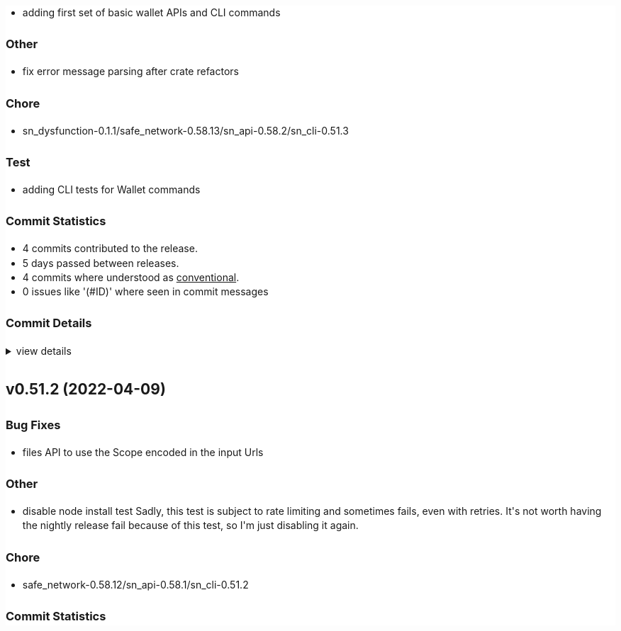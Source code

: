  - <csr-id-842c77a5fe1c4f13e9a9f37b3b5dea974c0f5a82/> adding first set of basic wallet APIs and CLI commands

### Other

 - <csr-id-a6dd3dfc5d60ef5f8591e3b4628d477e4801f7a7/> fix error message parsing after crate refactors

### Chore

 - <csr-id-9ea06ffe9339d3927897f010314b1be1bf7026bf/> sn_dysfunction-0.1.1/safe_network-0.58.13/sn_api-0.58.2/sn_cli-0.51.3

### Test

 - <csr-id-2c557b5d5b5e21882ea3bf1cf904103576363603/> adding CLI tests for Wallet commands

### Commit Statistics

<csr-read-only-do-not-edit/>

 - 4 commits contributed to the release.
 - 5 days passed between releases.
 - 4 commits where understood as [conventional](https://www.conventionalcommits.org).
 - 0 issues like '(#ID)' where seen in commit messages

### Commit Details

<csr-read-only-do-not-edit/>

<details><summary>view details</summary></details>

## v0.51.2 (2022-04-09)

<csr-id-487efa4d38fecc0c8071ee38b39f9a3e402a3d5b/>
<csr-id-c4e3de1d9715c6e3618a763fa857feca4258248f/>

### Bug Fixes

 - <csr-id-4303aec7813f235234022be43e2b3adb4528da57/> files API to use the Scope encoded in the input Urls

### Other

 - <csr-id-487efa4d38fecc0c8071ee38b39f9a3e402a3d5b/> disable node install test
   Sadly, this test is subject to rate limiting and sometimes fails, even with retries. It's not worth
   having the nightly release fail because of this test, so I'm just disabling it again.

### Chore

 - <csr-id-c4e3de1d9715c6e3618a763fa857feca4258248f/> safe_network-0.58.12/sn_api-0.58.1/sn_cli-0.51.2

### Commit Statistics
